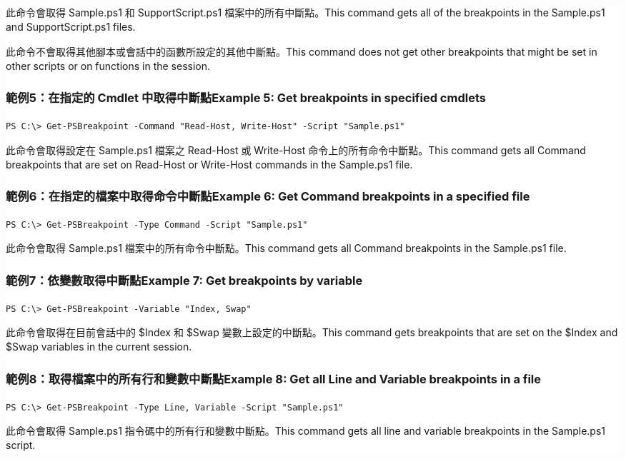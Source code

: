 <span data-ttu-id="c5cb7-131">此命令會取得 Sample.ps1 和 SupportScript.ps1 檔案中的所有中斷點。</span><span class="sxs-lookup"><span data-stu-id="c5cb7-131">This command gets all of the breakpoints in the Sample.ps1 and SupportScript.ps1 files.</span></span>

<span data-ttu-id="c5cb7-132">此命令不會取得其他腳本或會話中的函數所設定的其他中斷點。</span><span class="sxs-lookup"><span data-stu-id="c5cb7-132">This command does not get other breakpoints that might be set in other scripts or on functions in the session.</span></span>

### <span data-ttu-id="c5cb7-133">範例5：在指定的 Cmdlet 中取得中斷點</span><span class="sxs-lookup"><span data-stu-id="c5cb7-133">Example 5: Get breakpoints in specified cmdlets</span></span>

```
PS C:\> Get-PSBreakpoint -Command "Read-Host, Write-Host" -Script "Sample.ps1"
```

<span data-ttu-id="c5cb7-134">此命令會取得設定在 Sample.ps1 檔案之 Read-Host 或 Write-Host 命令上的所有命令中斷點。</span><span class="sxs-lookup"><span data-stu-id="c5cb7-134">This command gets all Command breakpoints that are set on Read-Host or Write-Host commands in the Sample.ps1 file.</span></span>

### <span data-ttu-id="c5cb7-135">範例6：在指定的檔案中取得命令中斷點</span><span class="sxs-lookup"><span data-stu-id="c5cb7-135">Example 6: Get Command breakpoints in a specified file</span></span>

```
PS C:\> Get-PSBreakpoint -Type Command -Script "Sample.ps1"
```

<span data-ttu-id="c5cb7-136">此命令會取得 Sample.ps1 檔案中的所有命令中斷點。</span><span class="sxs-lookup"><span data-stu-id="c5cb7-136">This command gets all Command breakpoints in the Sample.ps1 file.</span></span>

### <span data-ttu-id="c5cb7-137">範例7：依變數取得中斷點</span><span class="sxs-lookup"><span data-stu-id="c5cb7-137">Example 7: Get breakpoints by variable</span></span>

```
PS C:\> Get-PSBreakpoint -Variable "Index, Swap"
```

<span data-ttu-id="c5cb7-138">此命令會取得在目前會話中的 $Index 和 $Swap 變數上設定的中斷點。</span><span class="sxs-lookup"><span data-stu-id="c5cb7-138">This command gets breakpoints that are set on the $Index and $Swap variables in the current session.</span></span>

### <span data-ttu-id="c5cb7-139">範例8：取得檔案中的所有行和變數中斷點</span><span class="sxs-lookup"><span data-stu-id="c5cb7-139">Example 8: Get all Line and Variable breakpoints in a file</span></span>

```
PS C:\> Get-PSBreakpoint -Type Line, Variable -Script "Sample.ps1"
```

<span data-ttu-id="c5cb7-140">此命令會取得 Sample.ps1 指令碼中的所有行和變數中斷點。</span><span class="sxs-lookup"><span data-stu-id="c5cb7-140">This command gets all line and variable breakpoints in the Sample.ps1 script.</span></span>
